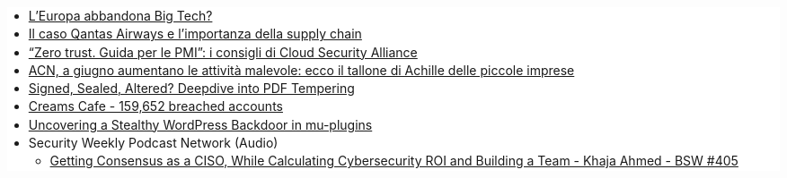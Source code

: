   - [L’Europa abbandona Big Tech?](https://www.guerredirete.it/leuropa-abbandona-big-tech/)
  - [Il caso Qantas Airways e l’importanza della supply chain](https://www.cybersecurity360.it/news/qantas-airways-e-la-supply-chain/)
  - [“Zero trust. Guida per le PMI”: i consigli di Cloud Security Alliance](https://www.cybersecurity360.it/outlook/zero-trust-guida-per-le-pmi-i-consigli-di-cloud-security-alliance/)
  - [ACN, a giugno aumentano le attività malevole: ecco il tallone di Achille delle piccole imprese](https://www.cybersecurity360.it/news/acn-a-giugno-aumentano-le-attivita-malevole-ecco-il-tallone-di-achille-delle-piccole-imprese/)
  - [Signed, Sealed, Altered? Deepdive into PDF Tempering](https://www.group-ib.com/blog/pdf-tempering/)
  - [Creams Cafe - 159,652 breached accounts](https://haveibeenpwned.com/Breach/CreamsCafe)
  - [Uncovering a Stealthy WordPress Backdoor in mu-plugins](https://blog.sucuri.net/2025/07/uncovering-a-stealthy-wordpress-backdoor-in-mu-plugins.html)
- Security Weekly Podcast Network (Audio)
  - [Getting Consensus as a CISO, While Calculating Cybersecurity ROI and Building a Team - Khaja Ahmed - BSW #405](http://sites.libsyn.com/18678/getting-consensus-as-a-ciso-while-calculating-cybersecurity-roi-and-building-a-team-khaja-ahmed-bsw-405)

